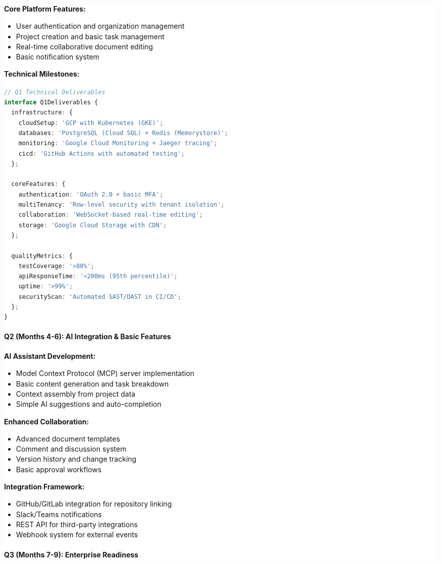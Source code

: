 **Core Platform Features:**
- User authentication and organization management
- Project creation and basic task management
- Real-time collaborative document editing
- Basic notification system

**Technical Milestones:**
```typescript
// Q1 Technical Deliverables
interface Q1Deliverables {
  infrastructure: {
    cloudSetup: 'GCP with Kubernetes (GKE)';
    databases: 'PostgreSQL (Cloud SQL) + Redis (Memorystore)';
    monitoring: 'Google Cloud Monitoring + Jaeger tracing';
    cicd: 'GitHub Actions with automated testing';
  };
  
  coreFeatures: {
    authentication: 'OAuth 2.0 + basic MFA';
    multiTenancy: 'Row-level security with tenant isolation';
    collaboration: 'WebSocket-based real-time editing';
    storage: 'Google Cloud Storage with CDN';
  };
  
  qualityMetrics: {
    testCoverage: '>80%';
    apiResponseTime: '<200ms (95th percentile)';
    uptime: '>99%';
    securityScan: 'Automated SAST/DAST in CI/CD';
  };
}
```

#### Q2 (Months 4-6): AI Integration & Basic Features

**AI Assistant Development:**
- Model Context Protocol (MCP) server implementation
- Basic content generation and task breakdown
- Context assembly from project data
- Simple AI suggestions and auto-completion

**Enhanced Collaboration:**
- Advanced document templates
- Comment and discussion system
- Version history and change tracking
- Basic approval workflows

**Integration Framework:**
- GitHub/GitLab integration for repository linking
- Slack/Teams notifications
- REST API for third-party integrations
- Webhook system for external events

#### Q3 (Months 7-9): Enterprise Readiness
